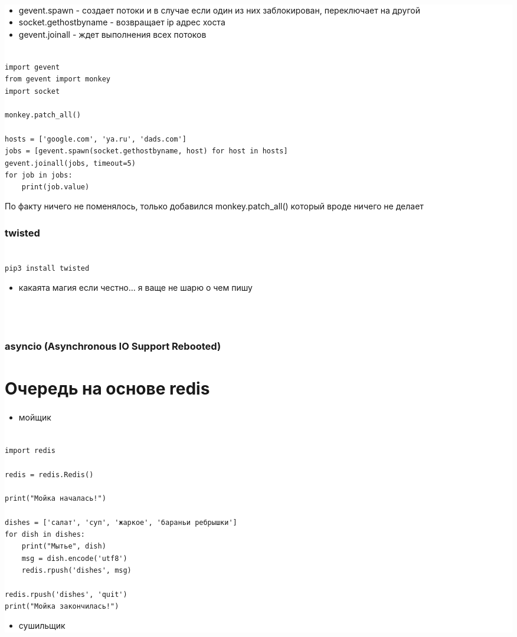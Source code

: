 - gevent.spawn - создает потоки и в случае если один из них заблокирован, переключает на другой
- socket.gethostbyname - возвращает ip адрес хоста
- gevent.joinall - ждет выполнения всех потоков

<pre><code class="python">
import gevent
from gevent import monkey
import socket

monkey.patch_all()

hosts = ['google.com', 'ya.ru', 'dads.com']
jobs = [gevent.spawn(socket.gethostbyname, host) for host in hosts]
gevent.joinall(jobs, timeout=5)
for job in jobs:
    print(job.value)
</code></pre>

По факту ничего не поменялось, только добавился monkey.patch_all() который вроде ничего не делает

### twisted

<pre><code class="python">
pip3 install twisted
</code></pre>

- какаята магия если честно... я ваще не шарю о чем пишу

<pre><code class="python">

</code></pre>

### asyncio (Asynchronous IO Support Rebooted)

# Очередь на основе redis

- мойщик

<pre><code class="python">
import redis

redis = redis.Redis()

print("Мойка началась!")

dishes = ['салат', 'суп', 'жаркое', 'бараньи ребрышки']
for dish in dishes:
    print("Мытье", dish)
    msg = dish.encode('utf8')
    redis.rpush('dishes', msg)

redis.rpush('dishes', 'quit')
print("Мойка закончилась!")
</code></pre>

- сушильщик
